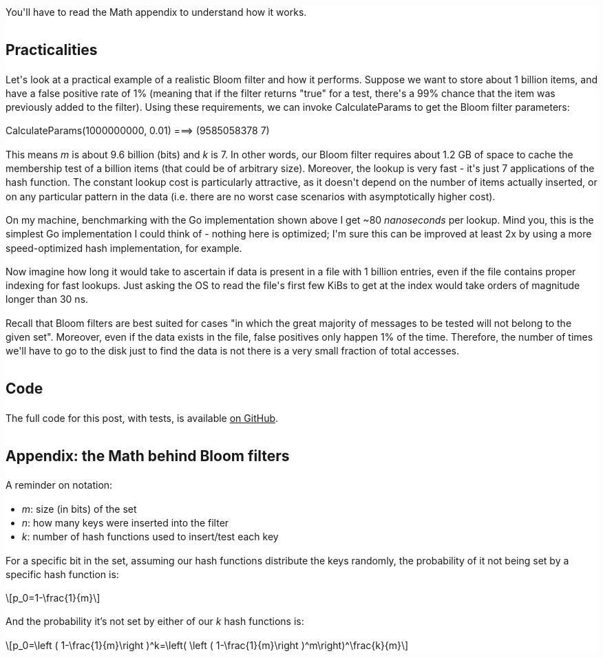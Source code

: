You'll have to read the Math appendix to understand how it works.

Practicalities
--------------

Let's look at a practical example of a realistic Bloom filter and how it performs. Suppose we want to store about 1 billion items, and have a false positive rate of 1% (meaning that if the filter returns "true" for a test, there's a 99% chance that the item was previously added to the filter). Using these requirements, we can invoke CalculateParams to get the Bloom filter parameters:

CalculateParams(1000000000, 0.01) ===> (9585058378 7)

This means _m_ is about 9.6 billion (bits) and _k_ is 7. In other words, our Bloom filter requires about 1.2 GB of space to cache the membership test of a billion items (that could be of arbitrary size). Moreover, the lookup is very fast - it's just 7 applications of the hash function. The constant lookup cost is particularly attractive, as it doesn't depend on the number of items actually inserted, or on any particular pattern in the data (i.e. there are no worst case scenarios with asymptotically higher cost).

On my machine, benchmarking with the Go implementation shown above I get ~80 _nanoseconds_ per lookup. Mind you, this is the simplest Go implementation I could think of - nothing here is optimized; I'm sure this can be improved at least 2x by using a more speed-optimized hash implementation, for example.

Now imagine how long it would take to ascertain if data is present in a file with 1 billion entries, even if the file contains proper indexing for fast lookups. Just asking the OS to read the file's first few KiBs to get at the index would take orders of magnitude longer than 30 ns.

Recall that Bloom filters are best suited for cases "in which the great majority of messages to be tested will not belong to the given set". Moreover, even if the data exists in the file, false positives only happen 1% of the time. Therefore, the number of times we'll have to go to the disk just to find the data is not there is a very small fraction of total accesses.

Code
----

The full code for this post, with tests, is available [on GitHub](https://github.com/eliben/code-for-blog/tree/main/2025/bloom).

Appendix: the Math behind Bloom filters
---------------------------------------

A reminder on notation:

*   _m_: size (in bits) of the set
*   _n_: how many keys were inserted into the filter
*   _k_: number of hash functions used to insert/test each key

For a specific bit in the set, assuming our hash functions distribute the keys randomly, the probability of it not being set by a specific hash function is:

\\\[p\_0=1-\\frac{1}{m}\\\]

And the probability it’s not set by either of our _k_ hash functions is:

\\\[p\_0=\\left ( 1-\\frac{1}{m}\\right )^k=\\left( \\left ( 1-\\frac{1}{m}\\right )^m\\right)^\\frac{k}{m}\\\]
